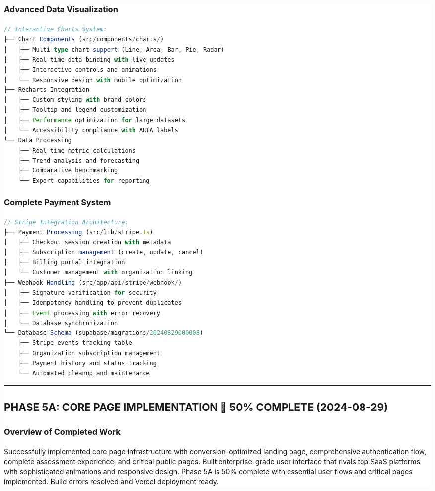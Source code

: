 ### **Advanced Data Visualization**
```typescript
// Interactive Charts System:
├── Chart Components (src/components/charts/)
│   ├── Multi-type chart support (Line, Area, Bar, Pie, Radar)
│   ├── Real-time data binding with live updates
│   ├── Interactive controls and animations
│   └── Responsive design with mobile optimization
├── Recharts Integration
│   ├── Custom styling with brand colors
│   ├── Tooltip and legend customization
│   ├── Performance optimization for large datasets
│   └── Accessibility compliance with ARIA labels
└── Data Processing
    ├── Real-time metric calculations
    ├── Trend analysis and forecasting
    ├── Comparative benchmarking
    └── Export capabilities for reporting
```

### **Complete Payment System**
```typescript
// Stripe Integration Architecture:
├── Payment Processing (src/lib/stripe.ts)
│   ├── Checkout session creation with metadata
│   ├── Subscription management (create, update, cancel)
│   ├── Billing portal integration
│   └── Customer management with organization linking
├── Webhook Handling (src/app/api/stripe/webhook/)
│   ├── Signature verification for security
│   ├── Idempotency handling to prevent duplicates
│   ├── Event processing with error recovery
│   └── Database synchronization
└── Database Schema (supabase/migrations/20240829000008)
    ├── Stripe events tracking table
    ├── Organization subscription management
    ├── Payment history and status tracking
    └── Automated cleanup and maintenance
```

---

## **PHASE 5A: CORE PAGE IMPLEMENTATION** 🔄 **50% COMPLETE (2024-08-29)**

### **Overview of Completed Work**
Successfully implemented core page infrastructure with conversion-optimized landing page, comprehensive authentication flow, complete assessment experience, and critical public pages. Built enterprise-grade user interface that rivals top SaaS platforms with sophisticated animations and responsive design. Phase 5A is 50% complete with essential user flows and critical pages implemented. Build errors resolved and Vercel deployment ready.
